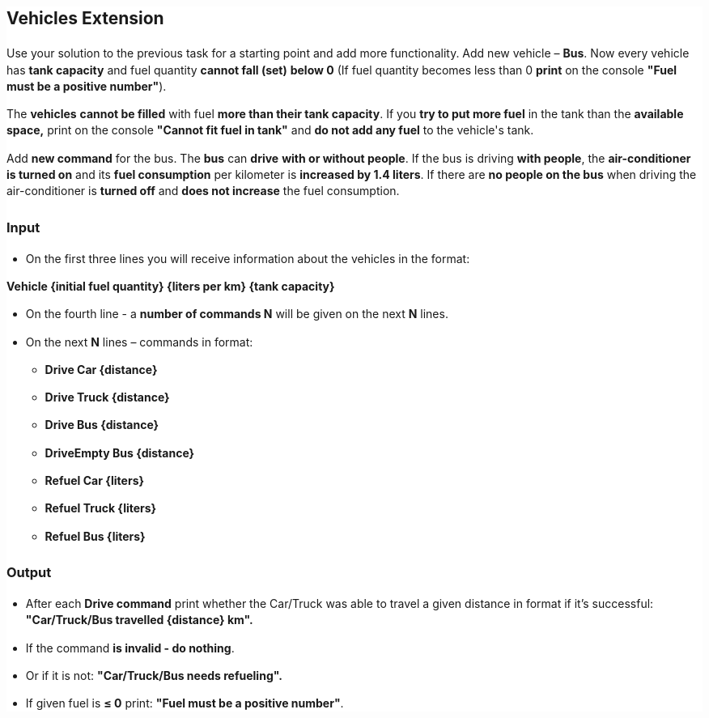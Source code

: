 ## Vehicles Extension

Use your solution to the previous task for a starting point and add more
functionality. Add new vehicle – **Bus**. Now every vehicle has **tank
capacity** and fuel quantity **cannot fall (set)** **below 0** (If fuel
quantity becomes less than 0 **print** on the console **"Fuel must be a
positive number"**).

The **vehicles** **cannot be filled** with fuel **more than their tank
capacity**. If you **try to put more fuel** in the tank than the
**available space,** print on the console **"Cannot fit fuel in tank"**
and **do not add any fuel** to the vehicle's tank.

Add **new command** for the bus. The **bus** can **drive** **with or
without people**. If the bus is driving **with people**, the
**air-conditioner** **is turned on** and its **fuel consumption** per
kilometer is **increased by 1.4 liters**. If there are **no people on
the bus** when driving the air-conditioner is **turned off** and **does
not increase** the fuel consumption.

### Input

  - On the first three lines you will receive information about the
    vehicles in the format:

**Vehicle {initial fuel quantity} {liters per km} {tank capacity}**

  - On the fourth line - a **number of commands N** will be given on the
    next **N** lines.

  - On the next **N** lines – commands in format:
    
      - **Drive Car {distance}**
    
      - **Drive Truck {distance}**
    
      - **Drive Bus {distance}**
    
      - **DriveEmpty Bus {distance}**
    
      - **Refuel Car {liters}**
    
      - **Refuel Truck {liters}**
    
      - **Refuel Bus {liters}**

### Output

  - After each **Drive command** print whether the Car/Truck was able to
    travel a given distance in format if it’s successful:
    **"Car/Truck/Bus travelled {distance} km".**

  - If the command **is invalid - do nothing**.

  - Or if it is not: **"Car/Truck/Bus needs refueling".**

  - If given fuel is **≤ 0** print: **"Fuel must be a positive
    number"**.
